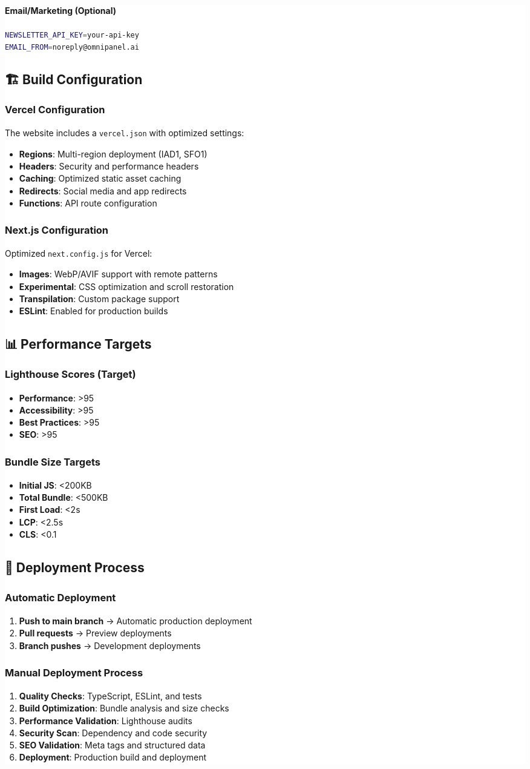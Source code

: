 #### Email/Marketing (Optional)
```bash
NEWSLETTER_API_KEY=your-api-key
EMAIL_FROM=noreply@omnipanel.ai
```

## 🏗️ Build Configuration

### Vercel Configuration
The website includes a `vercel.json` with optimized settings:
- **Regions**: Multi-region deployment (IAD1, SFO1)
- **Headers**: Security and performance headers
- **Caching**: Optimized static asset caching
- **Redirects**: Social media and app redirects
- **Functions**: API route configuration

### Next.js Configuration
Optimized `next.config.js` for Vercel:
- **Images**: WebP/AVIF support with remote patterns
- **Experimental**: CSS optimization and scroll restoration
- **Transpilation**: Custom package support
- **ESLint**: Enabled for production builds

## 📊 Performance Targets

### Lighthouse Scores (Target)
- **Performance**: >95
- **Accessibility**: >95  
- **Best Practices**: >95
- **SEO**: >95

### Bundle Size Targets
- **Initial JS**: <200KB
- **Total Bundle**: <500KB
- **First Load**: <2s
- **LCP**: <2.5s
- **CLS**: <0.1

## 🔄 Deployment Process

### Automatic Deployment
1. **Push to main branch** → Automatic production deployment
2. **Pull requests** → Preview deployments
3. **Branch pushes** → Development deployments

### Manual Deployment Process
1. **Quality Checks**: TypeScript, ESLint, and tests
2. **Build Optimization**: Bundle analysis and size checks
3. **Performance Validation**: Lighthouse audits
4. **Security Scan**: Dependency and code security
5. **SEO Validation**: Meta tags and structured data
6. **Deployment**: Production build and deployment
